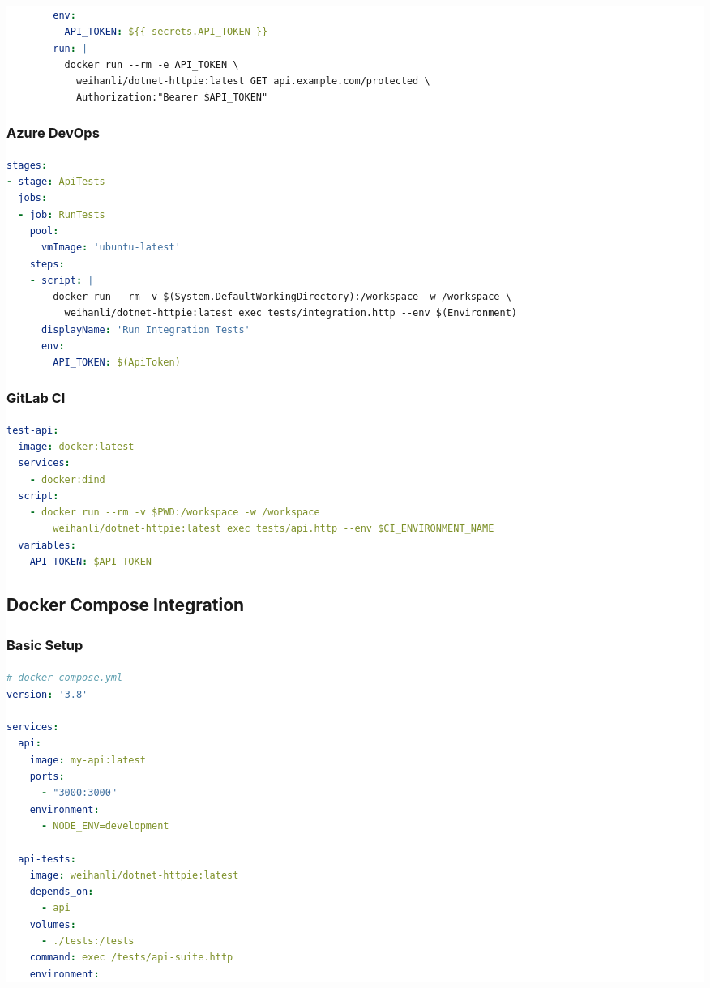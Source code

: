 ```yaml
        env:
          API_TOKEN: ${{ secrets.API_TOKEN }}
        run: |
          docker run --rm -e API_TOKEN \
            weihanli/dotnet-httpie:latest GET api.example.com/protected \
            Authorization:"Bearer $API_TOKEN"
```

### Azure DevOps

```yaml
stages:
- stage: ApiTests
  jobs:
  - job: RunTests
    pool:
      vmImage: 'ubuntu-latest'
    steps:
    - script: |
        docker run --rm -v $(System.DefaultWorkingDirectory):/workspace -w /workspace \
          weihanli/dotnet-httpie:latest exec tests/integration.http --env $(Environment)
      displayName: 'Run Integration Tests'
      env:
        API_TOKEN: $(ApiToken)
```

### GitLab CI

```yaml
test-api:
  image: docker:latest
  services:
    - docker:dind
  script:
    - docker run --rm -v $PWD:/workspace -w /workspace 
        weihanli/dotnet-httpie:latest exec tests/api.http --env $CI_ENVIRONMENT_NAME
  variables:
    API_TOKEN: $API_TOKEN
```

## Docker Compose Integration

### Basic Setup

```yaml
# docker-compose.yml
version: '3.8'

services:
  api:
    image: my-api:latest
    ports:
      - "3000:3000"
    environment:
      - NODE_ENV=development
  
  api-tests:
    image: weihanli/dotnet-httpie:latest
    depends_on:
      - api
    volumes:
      - ./tests:/tests
    command: exec /tests/api-suite.http
    environment:
```